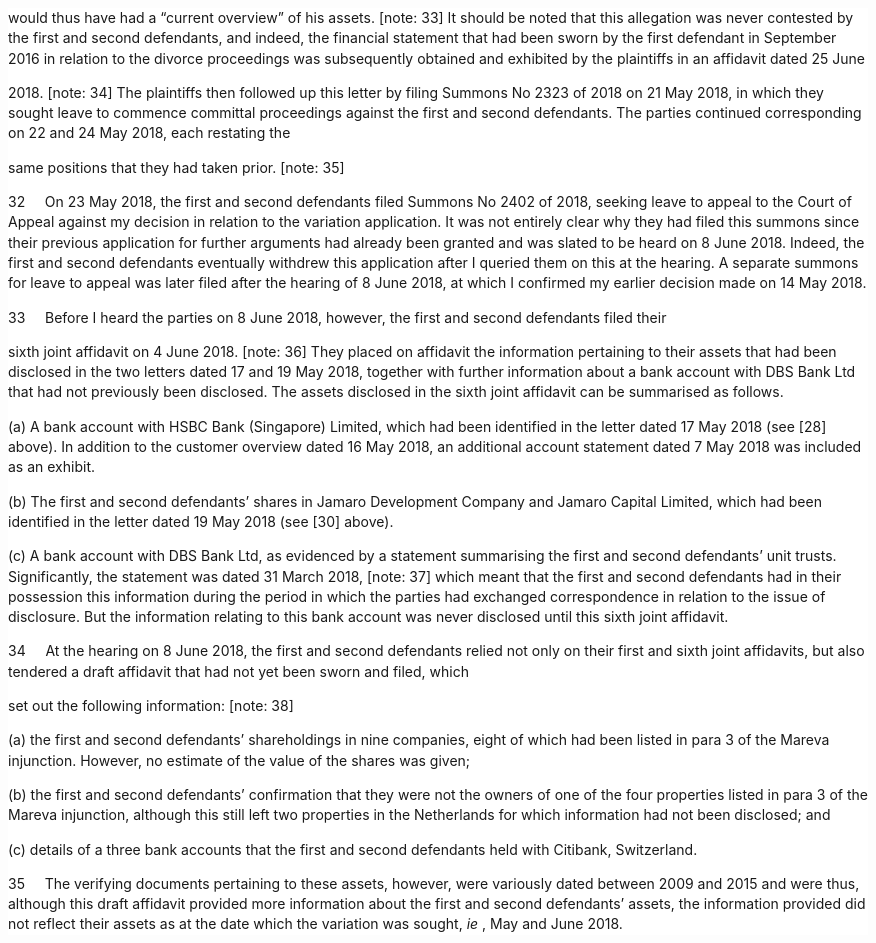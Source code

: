 would thus have had a “current overview” of his assets. [note: 33] It should be noted that this allegation was never contested by the first and second defendants, and indeed, the financial statement that had been sworn by the first defendant in September 2016 in relation to the divorce proceedings was subsequently obtained and exhibited by the plaintiffs in an affidavit dated 25 June 

2018\. [note: 34] The plaintiffs then followed up this letter by filing Summons No 2323 of 2018 on 21 May 2018, in which they sought leave to commence committal proceedings against the first and second defendants. The parties continued corresponding on 22 and 24 May 2018, each restating the 

same positions that they had taken prior. [note: 35] 

32     On 23 May 2018, the first and second defendants filed Summons No 2402 of 2018, seeking leave to appeal to the Court of Appeal against my decision in relation to the variation application. It was not entirely clear why they had filed this summons since their previous application for further arguments had already been granted and was slated to be heard on 8 June 2018. Indeed, the first and second defendants eventually withdrew this application after I queried them on this at the hearing. A separate summons for leave to appeal was later filed after the hearing of 8 June 2018, at which I confirmed my earlier decision made on 14 May 2018. 

33     Before I heard the parties on 8 June 2018, however, the first and second defendants filed their 

sixth joint affidavit on 4 June 2018. [note: 36] They placed on affidavit the information pertaining to their assets that had been disclosed in the two letters dated 17 and 19 May 2018, together with further information about a bank account with DBS Bank Ltd that had not previously been disclosed. The assets disclosed in the sixth joint affidavit can be summarised as follows. 

 (a) A bank account with HSBC Bank (Singapore) Limited, which had been identified in the letter dated 17 May 2018 (see [28] above). In addition to the customer overview dated 16 May 2018, an additional account statement dated 7 May 2018 was included as an exhibit. 

 (b) The first and second defendants’ shares in Jamaro Development Company and Jamaro Capital Limited, which had been identified in the letter dated 19 May 2018 (see [30] above). 

 (c) A bank account with DBS Bank Ltd, as evidenced by a statement summarising the first and second defendants’ unit trusts. Significantly, the statement was dated 31 March 2018, [note: 37] which meant that the first and second defendants had in their possession this information during the period in which the parties had exchanged correspondence in relation to the issue of disclosure. But the information relating to this bank account was never disclosed until this sixth joint affidavit. 

34     At the hearing on 8 June 2018, the first and second defendants relied not only on their first and sixth joint affidavits, but also tendered a draft affidavit that had not yet been sworn and filed, which 

set out the following information: [note: 38] 


 (a) the first and second defendants’ shareholdings in nine companies, eight of which had been listed in para 3 of the Mareva injunction. However, no estimate of the value of the shares was given; 

 (b) the first and second defendants’ confirmation that they were not the owners of one of the four properties listed in para 3 of the Mareva injunction, although this still left two properties in the Netherlands for which information had not been disclosed; and 

 (c) details of a three bank accounts that the first and second defendants held with Citibank, Switzerland. 

35     The verifying documents pertaining to these assets, however, were variously dated between 2009 and 2015 and were thus, although this draft affidavit provided more information about the first and second defendants’ assets, the information provided did not reflect their assets as at the date which the variation was sought, _ie_ , May and June 2018. 
